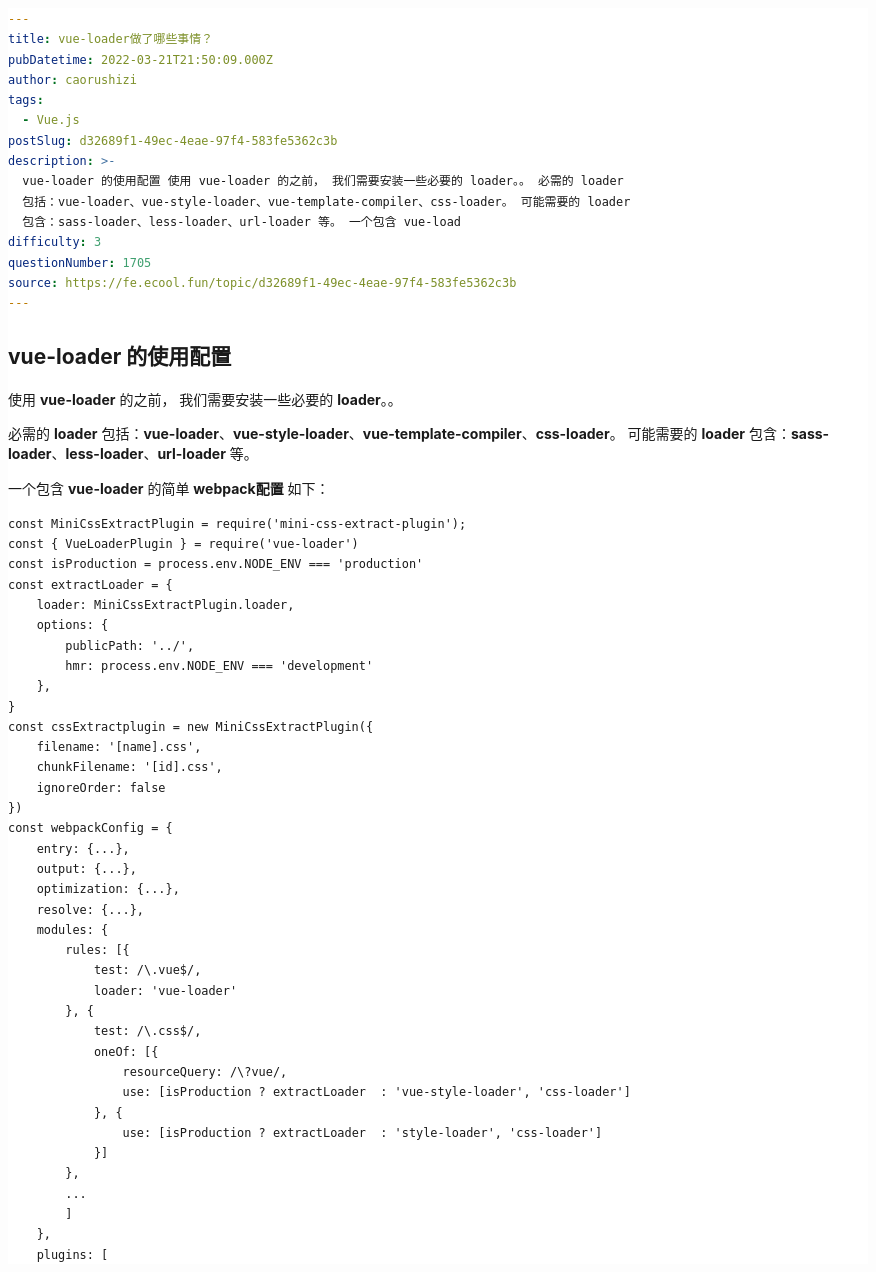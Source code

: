```yaml
---
title: vue-loader做了哪些事情？
pubDatetime: 2022-03-21T21:50:09.000Z
author: caorushizi
tags:
  - Vue.js
postSlug: d32689f1-49ec-4eae-97f4-583fe5362c3b
description: >-
  vue-loader 的使用配置 使用 vue-loader 的之前， 我们需要安装一些必要的 loader。。 必需的 loader
  包括：vue-loader、vue-style-loader、vue-template-compiler、css-loader。 可能需要的 loader
  包含：sass-loader、less-loader、url-loader 等。 一个包含 vue-load
difficulty: 3
questionNumber: 1705
source: https://fe.ecool.fun/topic/d32689f1-49ec-4eae-97f4-583fe5362c3b
---
```


## vue-loader 的使用配置

使用 **vue-loader** 的之前， 我们需要安装一些必要的 **loader**。。

必需的 **loader** 包括：**vue-loader**、**vue-style-loader**、**vue-template-compiler**、**css-loader**。 可能需要的 **loader** 包含：**sass-loader**、**less-loader**、**url-loader** 等。

一个包含 **vue-loader** 的简单 **webpack配置** 如下：

```
const MiniCssExtractPlugin = require('mini-css-extract-plugin');
const { VueLoaderPlugin } = require('vue-loader')
const isProduction = process.env.NODE_ENV === 'production'
const extractLoader = {
    loader: MiniCssExtractPlugin.loader,
    options: {
        publicPath: '../',
        hmr: process.env.NODE_ENV === 'development'
    },
}
const cssExtractplugin = new MiniCssExtractPlugin({
    filename: '[name].css',
    chunkFilename: '[id].css',
    ignoreOrder: false
})
const webpackConfig = {
    entry: {...},
    output: {...},
    optimization: {...},
    resolve: {...},
    modules: {
        rules: [{
            test: /\.vue$/,
            loader: 'vue-loader'
        }, {
            test: /\.css$/,
            oneOf: [{
                resourceQuery: /\?vue/,
                use: [isProduction ? extractLoader  : 'vue-style-loader', 'css-loader']
            }, {
                use: [isProduction ? extractLoader  : 'style-loader', 'css-loader']
            }]
        },
        ...
        ]
    },
    plugins: [
```